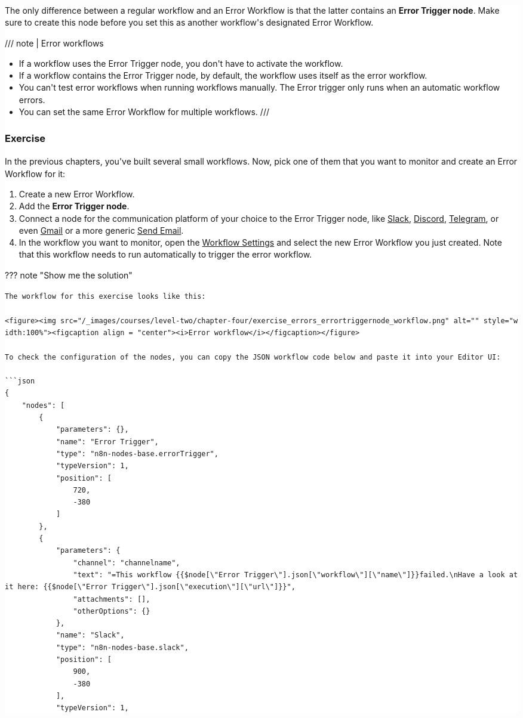 The only difference between a regular workflow and an Error Workflow is that the latter contains an **Error Trigger node**. Make sure to create this node before you set this as another workflow's designated Error Workflow.

/// note | Error workflows
- If a workflow uses the Error Trigger node, you don't have to activate the workflow.
- If a workflow contains the Error Trigger node, by default, the workflow uses itself as the error workflow.
- You can't test error workflows when running workflows manually. The Error trigger only runs when an automatic workflow errors.
- You can set the same Error Workflow for multiple workflows.
///

### Exercise

In the previous chapters, you've built several small workflows. Now, pick one of them that you want to monitor and create an Error Workflow for it:

1. Create a new Error Workflow.
2. Add the **Error Trigger node**.
3. Connect a node for the communication platform of your choice to the Error Trigger node, like [Slack](/integrations/builtin/app-nodes/n8n-nodes-base.slack.md), [Discord](/integrations/builtin/app-nodes/n8n-nodes-base.discord/index.md), [Telegram](/integrations/builtin/app-nodes/n8n-nodes-base.telegram/index.md), or even [Gmail](/integrations/builtin/app-nodes/n8n-nodes-base.gmail/index.md) or a more generic [Send Email](/integrations/builtin/core-nodes/n8n-nodes-base.sendemail.md).
4. In the workflow you want to monitor, open the [Workflow Settings](/workflows/settings.md) and select the new Error Workflow you just created. Note that this workflow needs to run automatically to trigger the error workflow.

??? note "Show me the solution"

	The workflow for this exercise looks like this:

	<figure><img src="/_images/courses/level-two/chapter-four/exercise_errors_errortriggernode_workflow.png" alt="" style="width:100%"><figcaption align = "center"><i>Error workflow</i></figcaption></figure>

	To check the configuration of the nodes, you can copy the JSON workflow code below and paste it into your Editor UI:

	```json
	{
		"nodes": [
			{
				"parameters": {},
				"name": "Error Trigger",
				"type": "n8n-nodes-base.errorTrigger",
				"typeVersion": 1,
				"position": [
					720,
					-380
				]
			},
			{
				"parameters": {
					"channel": "channelname",
					"text": "=This workflow {{$node[\"Error Trigger\"].json[\"workflow\"][\"name\"]}}failed.\nHave a look at it here: {{$node[\"Error Trigger\"].json[\"execution\"][\"url\"]}}",
					"attachments": [],
					"otherOptions": {}
				},
				"name": "Slack",
				"type": "n8n-nodes-base.slack",
				"position": [
					900,
					-380
				],
				"typeVersion": 1,